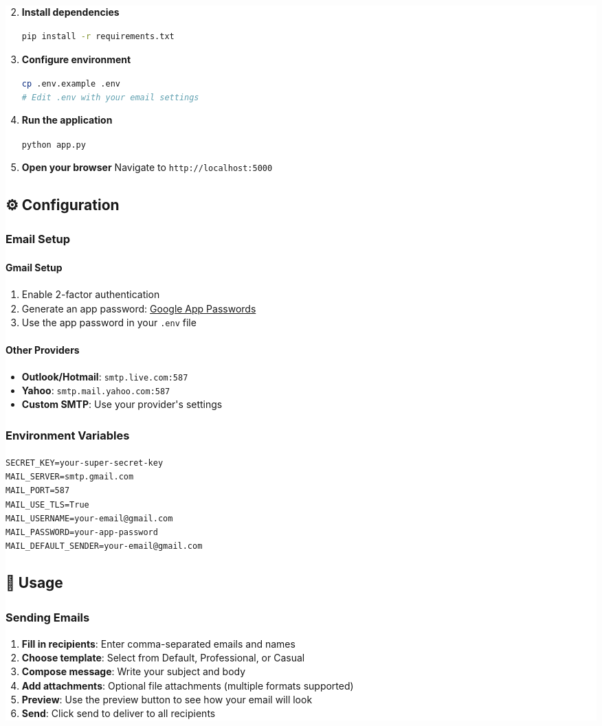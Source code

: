 2. **Install dependencies**
   ```bash
   pip install -r requirements.txt
   ```

3. **Configure environment**
   ```bash
   cp .env.example .env
   # Edit .env with your email settings
   ```

4. **Run the application**
   ```bash
   python app.py
   ```

5. **Open your browser**
   Navigate to `http://localhost:5000`

## ⚙️ Configuration

### Email Setup

#### Gmail Setup
1. Enable 2-factor authentication
2. Generate an app password: [Google App Passwords](https://myaccount.google.com/apppasswords)
3. Use the app password in your `.env` file

#### Other Providers
- **Outlook/Hotmail**: `smtp.live.com:587`
- **Yahoo**: `smtp.mail.yahoo.com:587`
- **Custom SMTP**: Use your provider's settings

### Environment Variables
```env
SECRET_KEY=your-super-secret-key
MAIL_SERVER=smtp.gmail.com
MAIL_PORT=587
MAIL_USE_TLS=True
MAIL_USERNAME=your-email@gmail.com
MAIL_PASSWORD=your-app-password
MAIL_DEFAULT_SENDER=your-email@gmail.com
```

## 📱 Usage

### Sending Emails
1. **Fill in recipients**: Enter comma-separated emails and names
2. **Choose template**: Select from Default, Professional, or Casual
3. **Compose message**: Write your subject and body
4. **Add attachments**: Optional file attachments (multiple formats supported)
5. **Preview**: Use the preview button to see how your email will look
6. **Send**: Click send to deliver to all recipients
